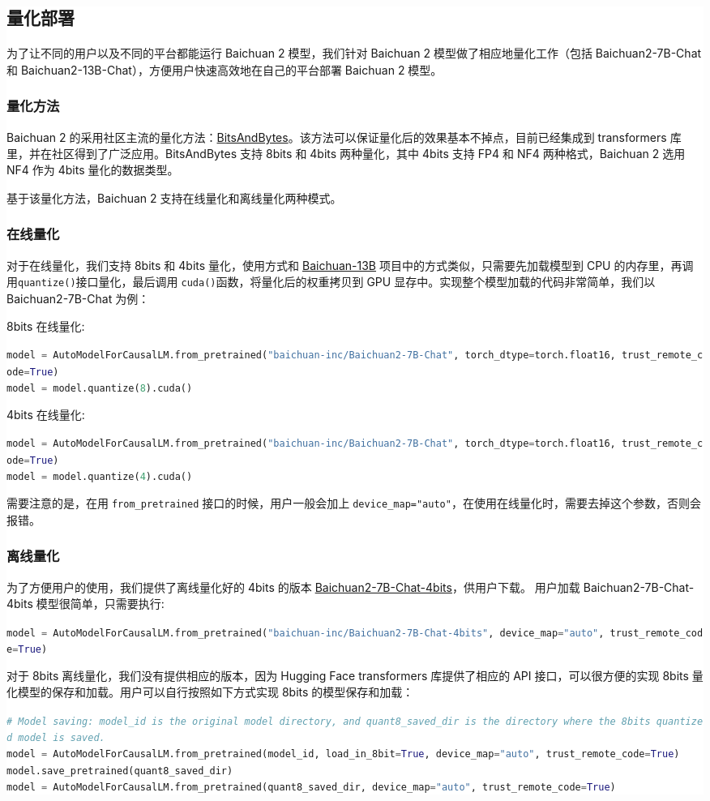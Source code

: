 ## 量化部署

为了让不同的用户以及不同的平台都能运行 Baichuan 2 模型，我们针对 Baichuan 2 模型做了相应地量化工作（包括 Baichuan2-7B-Chat 和 Baichuan2-13B-Chat），方便用户快速高效地在自己的平台部署 Baichuan 2 模型。

### 量化方法

Baichuan 2 的采用社区主流的量化方法：[BitsAndBytes](https://github.com/TimDettmers/bitsandbytes)。该方法可以保证量化后的效果基本不掉点，目前已经集成到 transformers 库里，并在社区得到了广泛应用。BitsAndBytes 支持 8bits 和 4bits 两种量化，其中 4bits 支持 FP4 和 NF4 两种格式，Baichuan 2 选用 NF4 作为 4bits 量化的数据类型。  
  
基于该量化方法，Baichuan 2 支持在线量化和离线量化两种模式。

### 在线量化

对于在线量化，我们支持 8bits 和 4bits 量化，使用方式和 [Baichuan-13B](https://huggingface.co/baichuan-inc/Baichuan-13B-Chat) 项目中的方式类似，只需要先加载模型到 CPU 的内存里，再调用`quantize()`接口量化，最后调用 `cuda()`函数，将量化后的权重拷贝到 GPU 显存中。实现整个模型加载的代码非常简单，我们以 Baichuan2-7B-Chat 为例：

8bits 在线量化:
```python
model = AutoModelForCausalLM.from_pretrained("baichuan-inc/Baichuan2-7B-Chat", torch_dtype=torch.float16, trust_remote_code=True)
model = model.quantize(8).cuda() 
```
4bits 在线量化:
```python
model = AutoModelForCausalLM.from_pretrained("baichuan-inc/Baichuan2-7B-Chat", torch_dtype=torch.float16, trust_remote_code=True)
model = model.quantize(4).cuda() 
```
需要注意的是，在用 `from_pretrained` 接口的时候，用户一般会加上 `device_map="auto"`，在使用在线量化时，需要去掉这个参数，否则会报错。

### 离线量化

为了方便用户的使用，我们提供了离线量化好的 4bits 的版本 [Baichuan2-7B-Chat-4bits](https://huggingface.co/baichuan-inc/Baichuan2-7B-Chat-4bits/tree/main)，供用户下载。
用户加载 Baichuan2-7B-Chat-4bits 模型很简单，只需要执行:
```python
model = AutoModelForCausalLM.from_pretrained("baichuan-inc/Baichuan2-7B-Chat-4bits", device_map="auto", trust_remote_code=True)
```
对于 8bits 离线量化，我们没有提供相应的版本，因为 Hugging Face transformers 库提供了相应的 API 接口，可以很方便的实现 8bits 量化模型的保存和加载。用户可以自行按照如下方式实现 8bits 的模型保存和加载：
```python
# Model saving: model_id is the original model directory, and quant8_saved_dir is the directory where the 8bits quantized model is saved.
model = AutoModelForCausalLM.from_pretrained(model_id, load_in_8bit=True, device_map="auto", trust_remote_code=True)
model.save_pretrained(quant8_saved_dir)
model = AutoModelForCausalLM.from_pretrained(quant8_saved_dir, device_map="auto", trust_remote_code=True)
```
